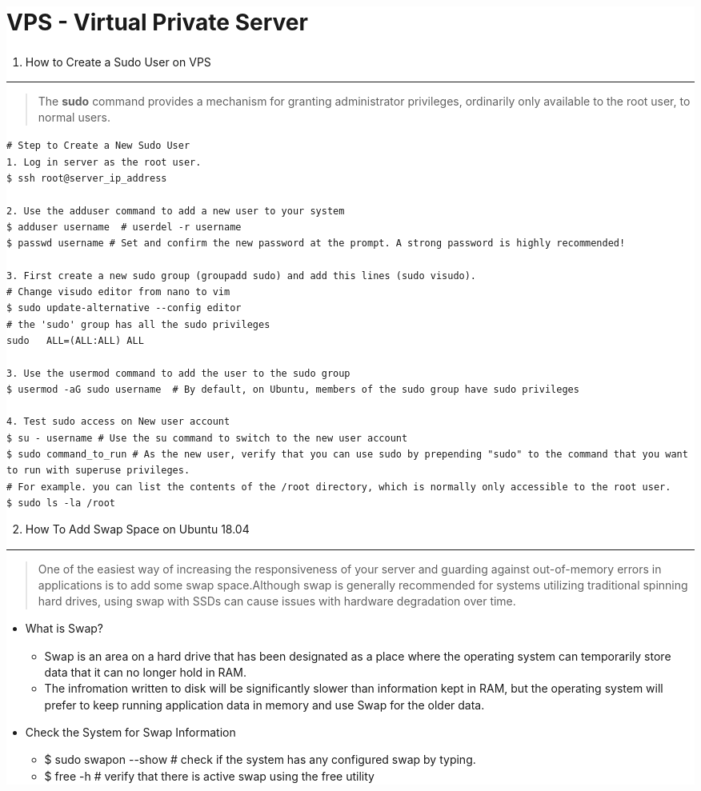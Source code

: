 VPS - Virtual Private Server
============================

1. How to Create a Sudo User on VPS
-----------------------------------
> The **sudo** command provides a mechanism for granting administrator privileges, ordinarily only available to the root user, to normal users.
```
# Step to Create a New Sudo User 
1. Log in server as the root user.
$ ssh root@server_ip_address

2. Use the adduser command to add a new user to your system
$ adduser username  # userdel -r username 
$ passwd username # Set and confirm the new password at the prompt. A strong password is highly recommended!

3. First create a new sudo group (groupadd sudo) and add this lines (sudo visudo). 
# Change visudo editor from nano to vim 
$ sudo update-alternative --config editor
# the 'sudo' group has all the sudo privileges
sudo   ALL=(ALL:ALL) ALL

3. Use the usermod command to add the user to the sudo group
$ usermod -aG sudo username  # By default, on Ubuntu, members of the sudo group have sudo privileges 

4. Test sudo access on New user account 
$ su - username # Use the su command to switch to the new user account 
$ sudo command_to_run # As the new user, verify that you can use sudo by prepending "sudo" to the command that you want to run with superuse privileges.
# For example. you can list the contents of the /root directory, which is normally only accessible to the root user.
$ sudo ls -la /root
```

2. How To Add Swap Space on Ubuntu 18.04
--------------------------------------------
> One of the easiest way of increasing the responsiveness of your server and guarding against out-of-memory errors in applications is to add some swap space.Although swap is generally recommended for systems utilizing traditional spinning hard drives, using swap with SSDs can cause issues with hardware degradation over time.
* What is Swap?
    - Swap is an area on a hard drive that has been designated as a place where the operating system can temporarily store data that it can no longer hold in RAM.
    - The infromation written to disk will be significantly slower than information kept in RAM, but the operating system will prefer to keep running application data in memory and use Swap for the older data.

* Check the System for Swap Information
    - $ sudo swapon --show  # check if the system has any configured swap by typing.
    - $ free -h  # verify that there is active swap using the free utility 
